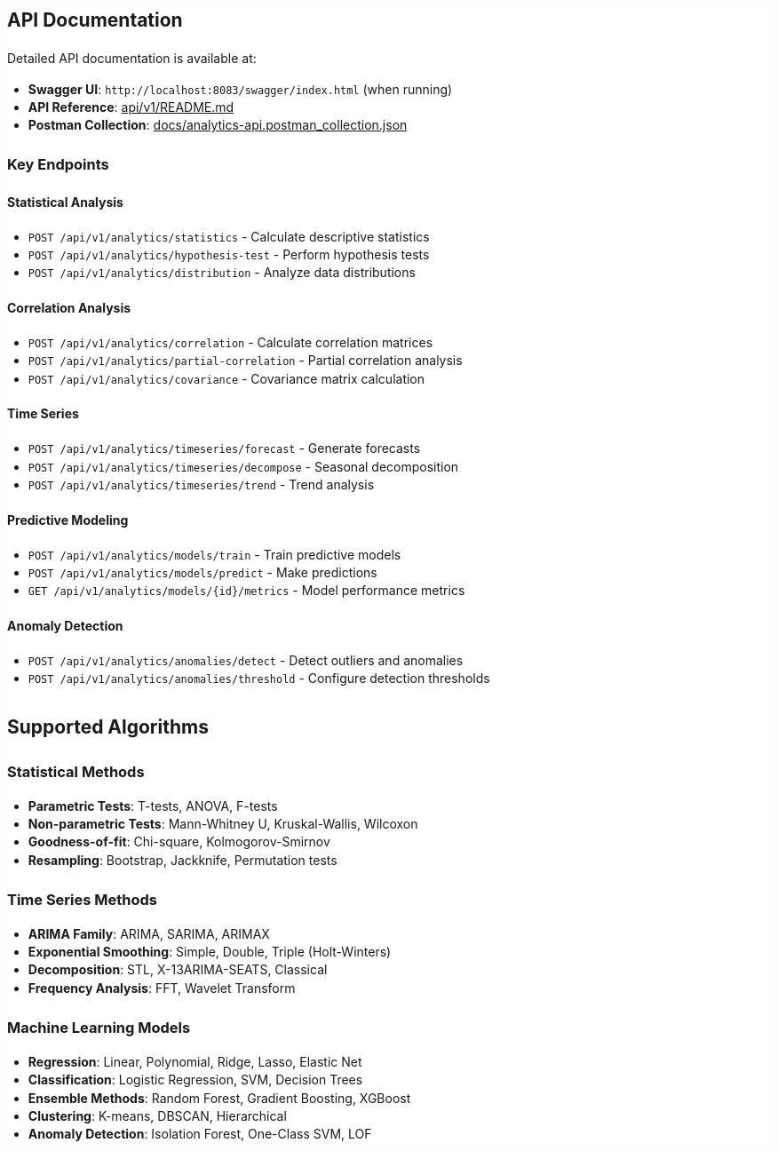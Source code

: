 ## API Documentation

Detailed API documentation is available at:
- **Swagger UI**: `http://localhost:8083/swagger/index.html` (when running)
- **API Reference**: [api/v1/README.md](api/v1/README.md)
- **Postman Collection**: [docs/analytics-api.postman_collection.json](docs/)

### Key Endpoints

#### Statistical Analysis
- `POST /api/v1/analytics/statistics` - Calculate descriptive statistics
- `POST /api/v1/analytics/hypothesis-test` - Perform hypothesis tests
- `POST /api/v1/analytics/distribution` - Analyze data distributions

#### Correlation Analysis
- `POST /api/v1/analytics/correlation` - Calculate correlation matrices
- `POST /api/v1/analytics/partial-correlation` - Partial correlation analysis
- `POST /api/v1/analytics/covariance` - Covariance matrix calculation

#### Time Series
- `POST /api/v1/analytics/timeseries/forecast` - Generate forecasts
- `POST /api/v1/analytics/timeseries/decompose` - Seasonal decomposition
- `POST /api/v1/analytics/timeseries/trend` - Trend analysis

#### Predictive Modeling
- `POST /api/v1/analytics/models/train` - Train predictive models
- `POST /api/v1/analytics/models/predict` - Make predictions
- `GET /api/v1/analytics/models/{id}/metrics` - Model performance metrics

#### Anomaly Detection
- `POST /api/v1/analytics/anomalies/detect` - Detect outliers and anomalies
- `POST /api/v1/analytics/anomalies/threshold` - Configure detection thresholds

## Supported Algorithms

### Statistical Methods
- **Parametric Tests**: T-tests, ANOVA, F-tests
- **Non-parametric Tests**: Mann-Whitney U, Kruskal-Wallis, Wilcoxon
- **Goodness-of-fit**: Chi-square, Kolmogorov-Smirnov
- **Resampling**: Bootstrap, Jackknife, Permutation tests

### Time Series Methods
- **ARIMA Family**: ARIMA, SARIMA, ARIMAX
- **Exponential Smoothing**: Simple, Double, Triple (Holt-Winters)
- **Decomposition**: STL, X-13ARIMA-SEATS, Classical
- **Frequency Analysis**: FFT, Wavelet Transform

### Machine Learning Models
- **Regression**: Linear, Polynomial, Ridge, Lasso, Elastic Net
- **Classification**: Logistic Regression, SVM, Decision Trees
- **Ensemble Methods**: Random Forest, Gradient Boosting, XGBoost
- **Clustering**: K-means, DBSCAN, Hierarchical
- **Anomaly Detection**: Isolation Forest, One-Class SVM, LOF
